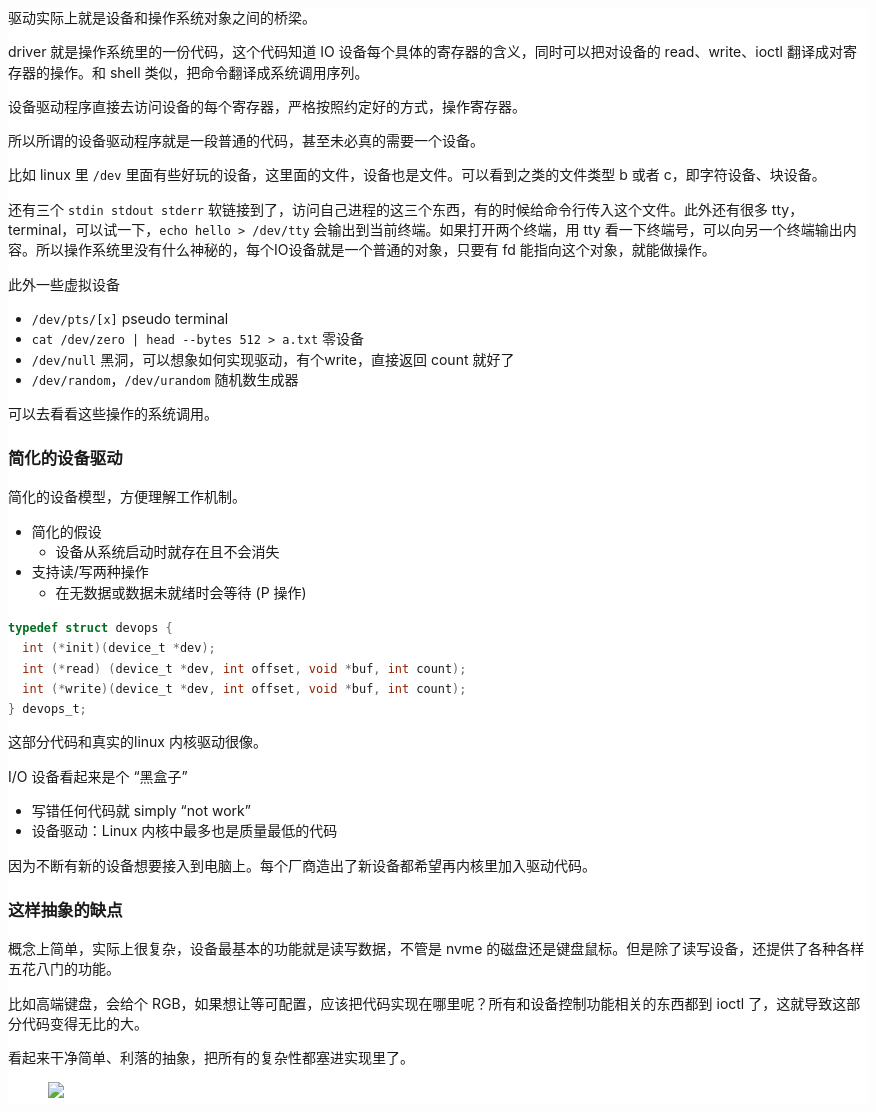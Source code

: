驱动实际上就是设备和操作系统对象之间的桥梁。

driver 就是操作系统里的一份代码，这个代码知道 IO 设备每个具体的寄存器的含义，同时可以把对设备的 read、write、ioctl 翻译成对寄存器的操作。和 shell 类似，把命令翻译成系统调用序列。

设备驱动程序直接去访问设备的每个寄存器，严格按照约定好的方式，操作寄存器。

所以所谓的设备驱动程序就是一段普通的代码，甚至未必真的需要一个设备。

比如 linux 里 `/dev` 里面有些好玩的设备，这里面的文件，设备也是文件。可以看到之类的文件类型 b 或者 c，即字符设备、块设备。

还有三个 `stdin stdout stderr` 软链接到了，访问自己进程的这三个东西，有的时候给命令行传入这个文件。此外还有很多 tty，terminal，可以试一下，`echo hello > /dev/tty` 会输出到当前终端。如果打开两个终端，用 tty 看一下终端号，可以向另一个终端输出内容。所以操作系统里没有什么神秘的，每个IO设备就是一个普通的对象，只要有 fd 能指向这个对象，就能做操作。

此外一些虚拟设备
- `/dev/pts/[x]` pseudo terminal
- `cat /dev/zero | head --bytes 512 > a.txt` 零设备
- `/dev/null` 黑洞，可以想象如何实现驱动，有个write，直接返回 count 就好了
- `/dev/random`，`/dev/urandom` 随机数生成器

可以去看看这些操作的系统调用。

### 简化的设备驱动

简化的设备模型，方便理解工作机制。
- 简化的假设
  - 设备从系统启动时就存在且不会消失
- 支持读/写两种操作
  - 在无数据或数据未就绪时会等待 (P 操作)

```c
typedef struct devops {
  int (*init)(device_t *dev);
  int (*read) (device_t *dev, int offset, void *buf, int count);
  int (*write)(device_t *dev, int offset, void *buf, int count);
} devops_t;
```

这部分代码和真实的linux 内核驱动很像。

I/O 设备看起来是个 “黑盒子”
- 写错任何代码就 simply “not work”
- 设备驱动：Linux 内核中最多也是质量最低的代码

因为不断有新的设备想要接入到电脑上。每个厂商造出了新设备都希望再内核里加入驱动代码。

### 这样抽象的缺点

概念上简单，实际上很复杂，设备最基本的功能就是读写数据，不管是 nvme 的磁盘还是键盘鼠标。但是除了读写设备，还提供了各种各样五花八门的功能。

比如高端键盘，会给个 RGB，如果想让等可配置，应该把代码实现在哪里呢？所有和设备控制功能相关的东西都到 ioctl 了，这就导致这部分代码变得无比的大。

看起来干净简单、利落的抽象，把所有的复杂性都塞进实现里了。

<figure>
  <img src="https://jyywiki.cn/pages/OS/img/pmd.gif" width=200>
</figure>

